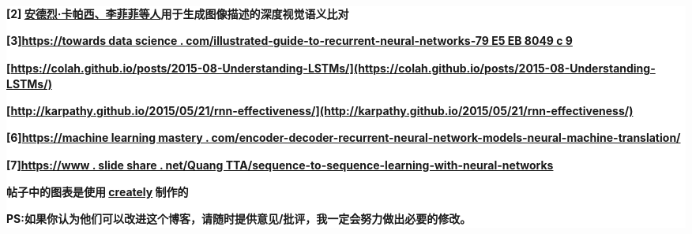 **[2] [安德烈·卡帕西、李菲菲等人](https://arxiv.org/abs/1412.2306)用于生成图像描述的深度视觉语义比对**

**[3][https://towards data science . com/illustrated-guide-to-recurrent-neural-networks-79 E5 EB 8049 c 9](https://towardsdatascience.com/illustrated-guide-to-recurrent-neural-networks-79e5eb8049c9)**

**[https://colah.github.io/posts/2015-08-Understanding-LSTMs/](https://colah.github.io/posts/2015-08-Understanding-LSTMs/)**

**[http://karpathy.github.io/2015/05/21/rnn-effectiveness/](http://karpathy.github.io/2015/05/21/rnn-effectiveness/)**

**[6][https://machine learning mastery . com/encoder-decoder-recurrent-neural-network-models-neural-machine-translation/](https://machinelearningmastery.com/encoder-decoder-recurrent-neural-network-models-neural-machine-translation/)**

**[7][https://www . slide share . net/Quang TTA/sequence-to-sequence-learning-with-neural-networks](https://www.slideshare.net/quangntta/sequence-to-sequence-learning-with-neural-networks)**

**帖子中的图表是使用 [creately](https://creately.com/) 制作的**

**PS:如果你认为他们可以改进这个博客，请随时提供意见/批评，我一定会努力做出必要的修改。**